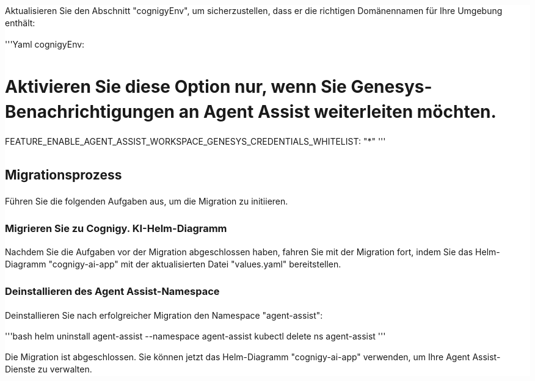 Aktualisieren Sie den Abschnitt "cognigyEnv", um sicherzustellen, dass er die richtigen Domänennamen für Ihre Umgebung enthält:

'''Yaml
cognigyEnv:
  # Aktivieren Sie diese Option nur, wenn Sie Genesys-Benachrichtigungen an Agent Assist weiterleiten möchten.
  FEATURE_ENABLE_AGENT_ASSIST_WORKSPACE_GENESYS_CREDENTIALS_WHITELIST: "*"
'''

## Migrationsprozess

Führen Sie die folgenden Aufgaben aus, um die Migration zu initiieren.

### Migrieren Sie zu Cognigy. KI-Helm-Diagramm

Nachdem Sie die Aufgaben vor der Migration abgeschlossen haben, fahren Sie mit der Migration fort, indem Sie das Helm-Diagramm "cognigy-ai-app" mit der aktualisierten Datei "values.yaml" bereitstellen.

### Deinstallieren des Agent Assist-Namespace

Deinstallieren Sie nach erfolgreicher Migration den Namespace "agent-assist":

'''bash
helm uninstall agent-assist --namespace agent-assist
kubectl delete ns agent-assist
'''

Die Migration ist abgeschlossen. Sie können jetzt das Helm-Diagramm "cognigy-ai-app" verwenden, um Ihre Agent Assist-Dienste zu verwalten.